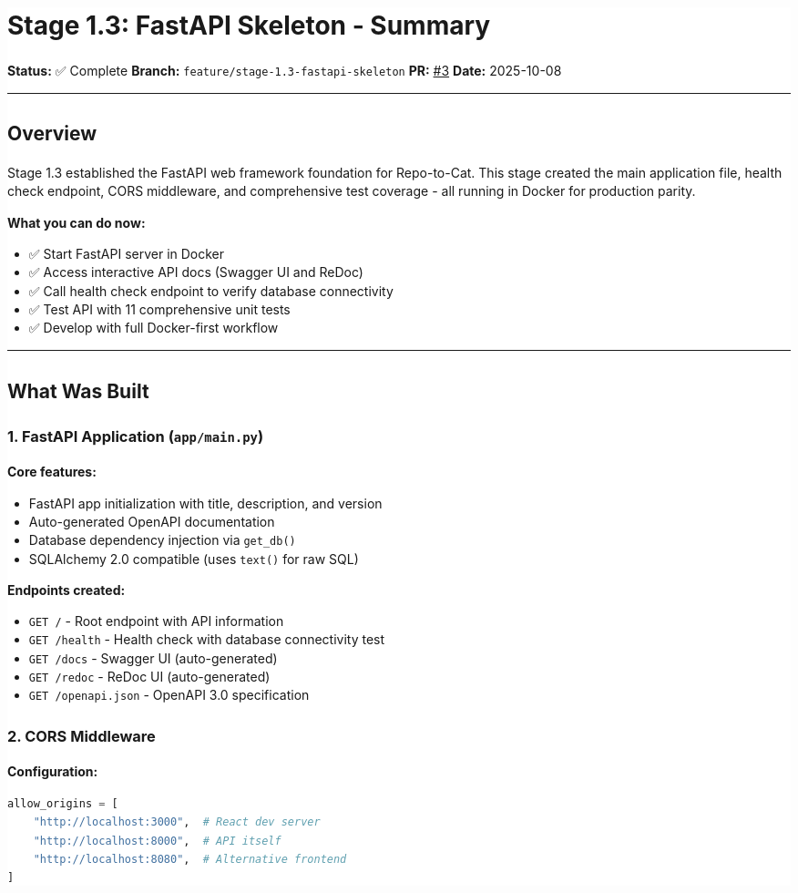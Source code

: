 # Stage 1.3: FastAPI Skeleton - Summary

**Status:** ✅ Complete
**Branch:** `feature/stage-1.3-fastapi-skeleton`
**PR:** [#3](https://github.com/bartek-filipiuk/repo-to-cat/pull/3)
**Date:** 2025-10-08

---

## Overview

Stage 1.3 established the FastAPI web framework foundation for Repo-to-Cat. This stage created the main application file, health check endpoint, CORS middleware, and comprehensive test coverage - all running in Docker for production parity.

**What you can do now:**
- ✅ Start FastAPI server in Docker
- ✅ Access interactive API docs (Swagger UI and ReDoc)
- ✅ Call health check endpoint to verify database connectivity
- ✅ Test API with 11 comprehensive unit tests
- ✅ Develop with full Docker-first workflow

---

## What Was Built

### 1. FastAPI Application (`app/main.py`)

**Core features:**
- FastAPI app initialization with title, description, and version
- Auto-generated OpenAPI documentation
- Database dependency injection via `get_db()`
- SQLAlchemy 2.0 compatible (uses `text()` for raw SQL)

**Endpoints created:**
- `GET /` - Root endpoint with API information
- `GET /health` - Health check with database connectivity test
- `GET /docs` - Swagger UI (auto-generated)
- `GET /redoc` - ReDoc UI (auto-generated)
- `GET /openapi.json` - OpenAPI 3.0 specification

### 2. CORS Middleware

**Configuration:**
```python
allow_origins = [
    "http://localhost:3000",  # React dev server
    "http://localhost:8000",  # API itself
    "http://localhost:8080",  # Alternative frontend
]
```
